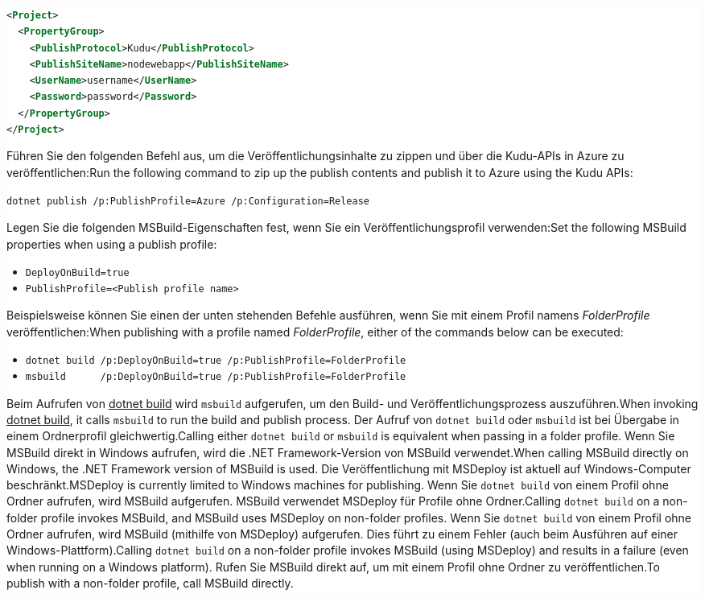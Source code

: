 ```xml
<Project>
  <PropertyGroup>
    <PublishProtocol>Kudu</PublishProtocol>
    <PublishSiteName>nodewebapp</PublishSiteName>
    <UserName>username</UserName>
    <Password>password</Password>
  </PropertyGroup>
</Project>
```

<span data-ttu-id="3b4a9-214">Führen Sie den folgenden Befehl aus, um die Veröffentlichungsinhalte zu zippen und über die Kudu-APIs in Azure zu veröffentlichen:</span><span class="sxs-lookup"><span data-stu-id="3b4a9-214">Run the following command to zip up the publish contents and publish it to Azure using the Kudu APIs:</span></span>

```console
dotnet publish /p:PublishProfile=Azure /p:Configuration=Release
```

<span data-ttu-id="3b4a9-215">Legen Sie die folgenden MSBuild-Eigenschaften fest, wenn Sie ein Veröffentlichungsprofil verwenden:</span><span class="sxs-lookup"><span data-stu-id="3b4a9-215">Set the following MSBuild properties when using a publish profile:</span></span>

* `DeployOnBuild=true`
* `PublishProfile=<Publish profile name>`

<span data-ttu-id="3b4a9-216">Beispielsweise können Sie einen der unten stehenden Befehle ausführen, wenn Sie mit einem Profil namens *FolderProfile* veröffentlichen:</span><span class="sxs-lookup"><span data-stu-id="3b4a9-216">When publishing with a profile named *FolderProfile*, either of the commands below can be executed:</span></span>

* `dotnet build /p:DeployOnBuild=true /p:PublishProfile=FolderProfile`
* `msbuild      /p:DeployOnBuild=true /p:PublishProfile=FolderProfile`

<span data-ttu-id="3b4a9-217">Beim Aufrufen von [dotnet build](/dotnet/core/tools/dotnet-build) wird `msbuild` aufgerufen, um den Build- und Veröffentlichungsprozess auszuführen.</span><span class="sxs-lookup"><span data-stu-id="3b4a9-217">When invoking [dotnet build](/dotnet/core/tools/dotnet-build), it calls `msbuild` to run the build and publish process.</span></span> <span data-ttu-id="3b4a9-218">Der Aufruf von `dotnet build` oder `msbuild` ist bei Übergabe in einem Ordnerprofil gleichwertig.</span><span class="sxs-lookup"><span data-stu-id="3b4a9-218">Calling either `dotnet build` or `msbuild` is equivalent when passing in a folder profile.</span></span> <span data-ttu-id="3b4a9-219">Wenn Sie MSBuild direkt in Windows aufrufen, wird die .NET Framework-Version von MSBuild verwendet.</span><span class="sxs-lookup"><span data-stu-id="3b4a9-219">When calling MSBuild directly on Windows, the .NET Framework version of MSBuild is used.</span></span> <span data-ttu-id="3b4a9-220">Die Veröffentlichung mit MSDeploy ist aktuell auf Windows-Computer beschränkt.</span><span class="sxs-lookup"><span data-stu-id="3b4a9-220">MSDeploy is currently limited to Windows machines for publishing.</span></span> <span data-ttu-id="3b4a9-221">Wenn Sie `dotnet build` von einem Profil ohne Ordner aufrufen, wird MSBuild aufgerufen. MSBuild verwendet MSDeploy für Profile ohne Ordner.</span><span class="sxs-lookup"><span data-stu-id="3b4a9-221">Calling `dotnet build` on a non-folder profile invokes MSBuild, and MSBuild uses MSDeploy on non-folder profiles.</span></span> <span data-ttu-id="3b4a9-222">Wenn Sie `dotnet build` von einem Profil ohne Ordner aufrufen, wird MSBuild (mithilfe von MSDeploy) aufgerufen. Dies führt zu einem Fehler (auch beim Ausführen auf einer Windows-Plattform).</span><span class="sxs-lookup"><span data-stu-id="3b4a9-222">Calling `dotnet build` on a non-folder profile invokes MSBuild (using MSDeploy) and results in a failure (even when running on a Windows platform).</span></span> <span data-ttu-id="3b4a9-223">Rufen Sie MSBuild direkt auf, um mit einem Profil ohne Ordner zu veröffentlichen.</span><span class="sxs-lookup"><span data-stu-id="3b4a9-223">To publish with a non-folder profile, call MSBuild directly.</span></span>
